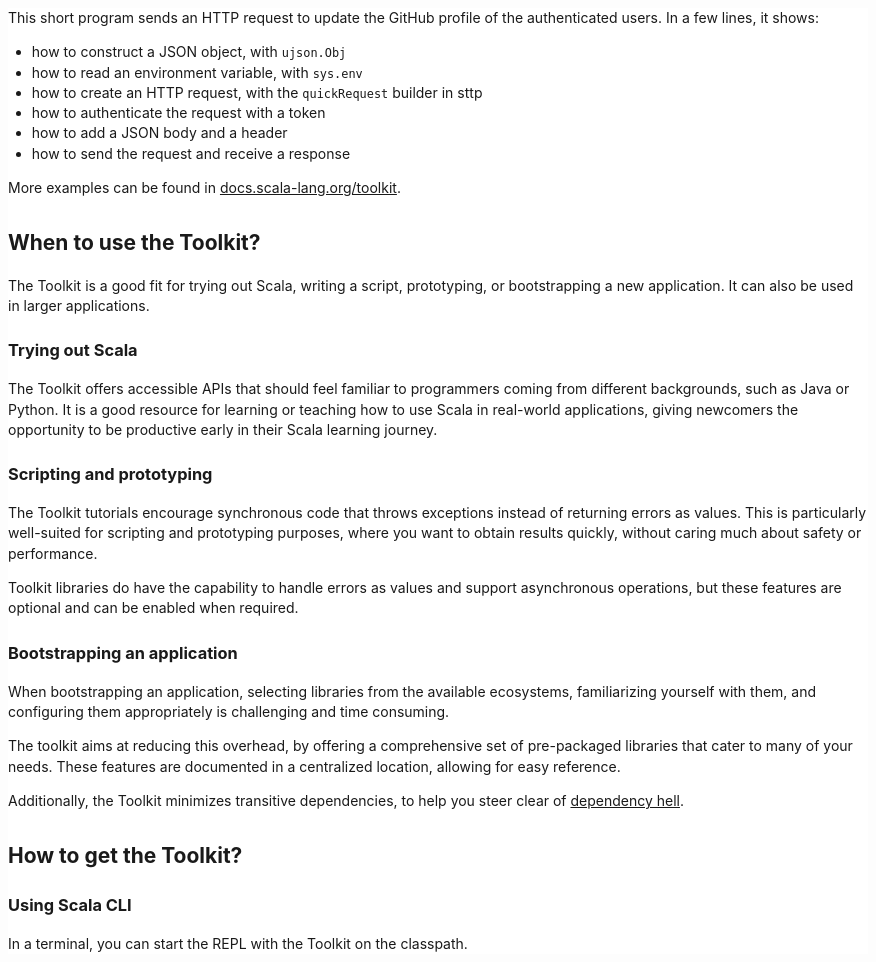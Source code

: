 This short program sends an HTTP request to update the GitHub profile of the authenticated users.
In a few lines, it shows:
- how to construct a JSON object, with `ujson.Obj`
- how to read an environment variable, with `sys.env`
- how to create an HTTP request, with the `quickRequest` builder in sttp
- how to authenticate the request with a token
- how to add a JSON body and a header
- how to send the request and receive a response

More examples can be found in [docs.scala-lang.org/toolkit](https://docs.scala-lang.org/toolkit/introduction.html).

## When to use the Toolkit?

The Toolkit is a good fit for trying out Scala, writing a script, prototyping, or bootstrapping a new application.
It can also be used in larger applications.

### Trying out Scala

The Toolkit offers accessible APIs that should feel familiar to programmers coming from different backgrounds, such as Java or Python.
It is a good resource for learning or teaching how to use Scala in real-world applications, giving newcomers the opportunity to be productive early in their Scala learning journey.

### Scripting and prototyping

The Toolkit tutorials encourage synchronous code that throws exceptions instead of returning errors as values.
This is particularly well-suited for scripting and prototyping purposes, where you want to obtain results quickly, without caring much about safety or performance.

Toolkit libraries do have the capability to handle errors as values and support asynchronous operations, but these features are optional and can be enabled when required.

### Bootstrapping an application

When bootstrapping an application, selecting libraries from the available ecosystems, familiarizing yourself with them, and configuring them appropriately is challenging and time consuming.

The toolkit aims at reducing this overhead, by offering a comprehensive set of pre-packaged libraries that cater to many of your needs.
These features are documented in a centralized location, allowing for easy reference.

Additionally, the Toolkit minimizes transitive dependencies, to help you steer clear of [dependency hell](https://en.wikipedia.org/wiki/Dependency_hell).

## How to get the Toolkit?

### Using Scala CLI

In a terminal, you can start the REPL with the Toolkit on the classpath.

